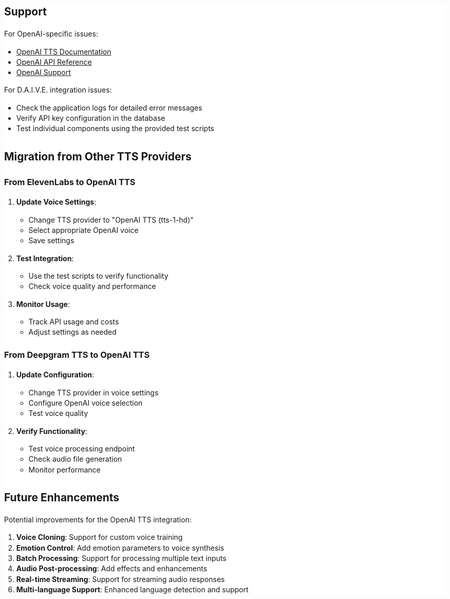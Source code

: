 ## Support

For OpenAI-specific issues:
- [OpenAI TTS Documentation](https://platform.openai.com/docs/guides/text-to-speech)
- [OpenAI API Reference](https://platform.openai.com/docs/api-reference/audio)
- [OpenAI Support](https://help.openai.com/)

For D.A.I.V.E. integration issues:
- Check the application logs for detailed error messages
- Verify API key configuration in the database
- Test individual components using the provided test scripts

## Migration from Other TTS Providers

### From ElevenLabs to OpenAI TTS

1. **Update Voice Settings**:
   - Change TTS provider to "OpenAI TTS (tts-1-hd)"
   - Select appropriate OpenAI voice
   - Save settings

2. **Test Integration**:
   - Use the test scripts to verify functionality
   - Check voice quality and performance

3. **Monitor Usage**:
   - Track API usage and costs
   - Adjust settings as needed

### From Deepgram TTS to OpenAI TTS

1. **Update Configuration**:
   - Change TTS provider in voice settings
   - Configure OpenAI voice selection
   - Test voice quality

2. **Verify Functionality**:
   - Test voice processing endpoint
   - Check audio file generation
   - Monitor performance

## Future Enhancements

Potential improvements for the OpenAI TTS integration:

1. **Voice Cloning**: Support for custom voice training
2. **Emotion Control**: Add emotion parameters to voice synthesis
3. **Batch Processing**: Support for processing multiple text inputs
4. **Audio Post-processing**: Add effects and enhancements
5. **Real-time Streaming**: Support for streaming audio responses
6. **Multi-language Support**: Enhanced language detection and support 